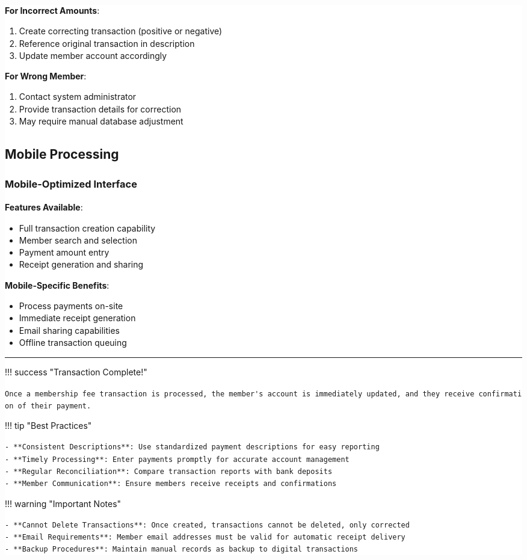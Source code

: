 **For Incorrect Amounts**:

1. Create correcting transaction (positive or negative)
2. Reference original transaction in description
3. Update member account accordingly

**For Wrong Member**:

1. Contact system administrator
2. Provide transaction details for correction
3. May require manual database adjustment

## Mobile Processing

### Mobile-Optimized Interface

**Features Available**:

- Full transaction creation capability
- Member search and selection
- Payment amount entry
- Receipt generation and sharing

**Mobile-Specific Benefits**:

- Process payments on-site
- Immediate receipt generation
- Email sharing capabilities
- Offline transaction queuing

---

!!! success "Transaction Complete!"
    
    Once a membership fee transaction is processed, the member's account is immediately updated, and they receive confirmation of their payment.

!!! tip "Best Practices"
    
    - **Consistent Descriptions**: Use standardized payment descriptions for easy reporting
    - **Timely Processing**: Enter payments promptly for accurate account management
    - **Regular Reconciliation**: Compare transaction reports with bank deposits
    - **Member Communication**: Ensure members receive receipts and confirmations

!!! warning "Important Notes"
    
    - **Cannot Delete Transactions**: Once created, transactions cannot be deleted, only corrected
    - **Email Requirements**: Member email addresses must be valid for automatic receipt delivery
    - **Backup Procedures**: Maintain manual records as backup to digital transactions
